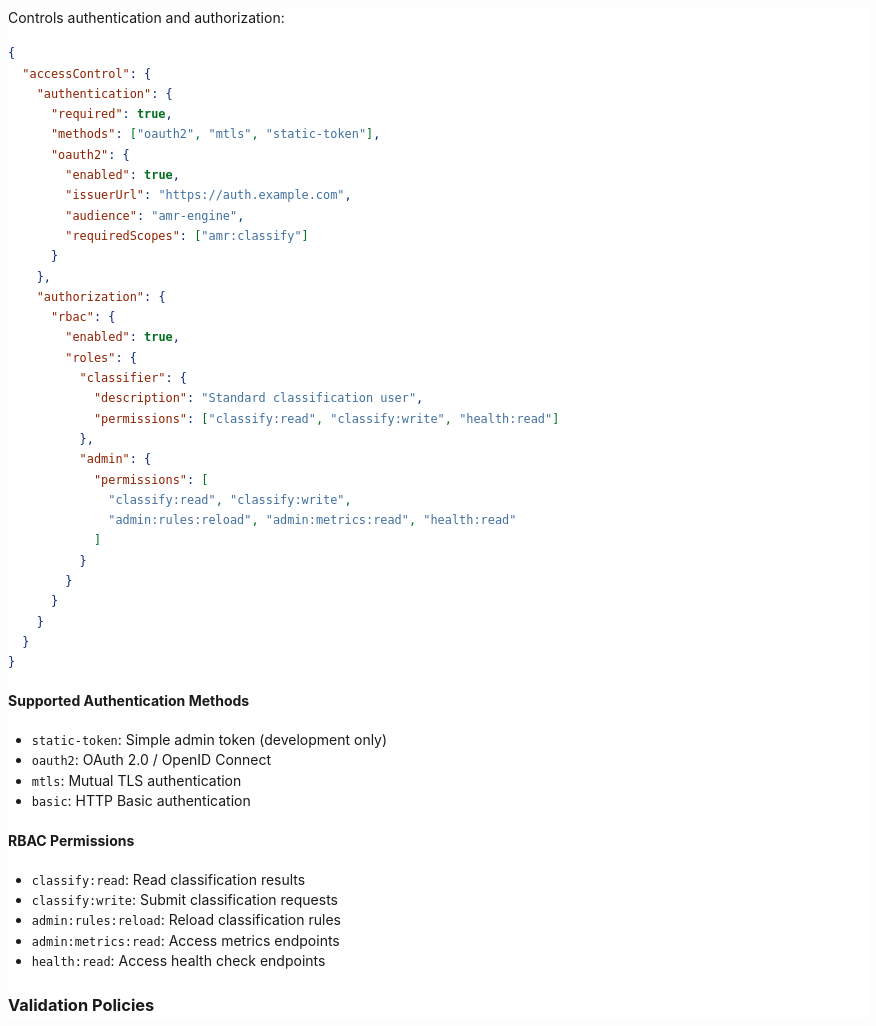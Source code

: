 Controls authentication and authorization:

```json
{
  "accessControl": {
    "authentication": {
      "required": true,
      "methods": ["oauth2", "mtls", "static-token"],
      "oauth2": {
        "enabled": true,
        "issuerUrl": "https://auth.example.com",
        "audience": "amr-engine",
        "requiredScopes": ["amr:classify"]
      }
    },
    "authorization": {
      "rbac": {
        "enabled": true,
        "roles": {
          "classifier": {
            "description": "Standard classification user",
            "permissions": ["classify:read", "classify:write", "health:read"]
          },
          "admin": {
            "permissions": [
              "classify:read", "classify:write", 
              "admin:rules:reload", "admin:metrics:read", "health:read"
            ]
          }
        }
      }
    }
  }
}
```

#### Supported Authentication Methods

- `static-token`: Simple admin token (development only)
- `oauth2`: OAuth 2.0 / OpenID Connect
- `mtls`: Mutual TLS authentication
- `basic`: HTTP Basic authentication

#### RBAC Permissions

- `classify:read`: Read classification results
- `classify:write`: Submit classification requests
- `admin:rules:reload`: Reload classification rules
- `admin:metrics:read`: Access metrics endpoints
- `health:read`: Access health check endpoints

### Validation Policies
